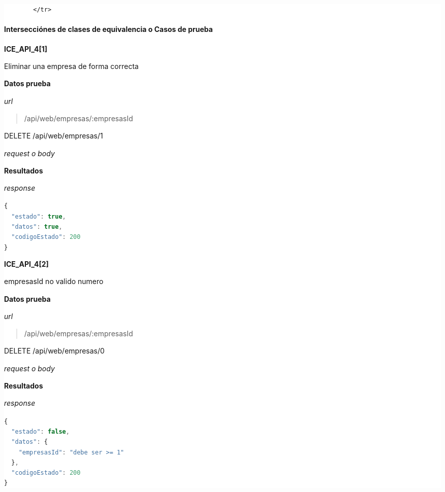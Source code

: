 			</tr>
</table>


#### Intersecciónes de clases de equivalencia o Casos de prueba

__ICE_API_4[1]__

Eliminar una empresa de forma correcta

__Datos prueba__

_url_ 

> /api/web/empresas/:empresasId

DELETE /api/web/empresas/1

_request o body_
```js

```

__Resultados__

_response_

```js
{
  "estado": true,
  "datos": true,
  "codigoEstado": 200
}
```


__ICE_API_4[2]__

empresasId no valido numero

__Datos prueba__

_url_ 

> /api/web/empresas/:empresasId

DELETE /api/web/empresas/0

_request o body_
```js

```

__Resultados__

_response_

```js
{
  "estado": false,
  "datos": {
    "empresasId": "debe ser >= 1"
  },
  "codigoEstado": 200
}
```
